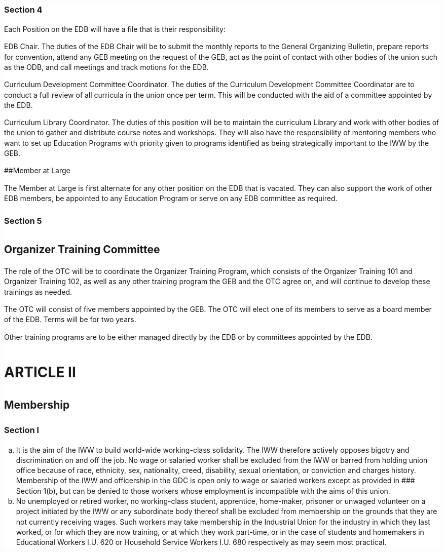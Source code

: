 ### Section 4

Each Position on the EDB will have a file that is their responsibility:

EDB Chair. The duties of the EDB Chair will be to submit the monthly reports to the General Organizing Bulletin, prepare reports for convention, attend any GEB meeting on the request of the GEB, act as the point of contact with other bodies of the union such as the ODB, and call meetings and track motions for the EDB.

Curriculum Development Committee Coordinator. The duties of the Curriculum Development Committee Coordinator are to conduct a full review of all curricula in the union once per term. This will be conducted with the aid of a committee appointed by the EDB.

Curriculum Library Coordinator. The duties of this position will be to maintain the curriculum Library and work with other bodies of the union to gather and distribute course notes and workshops. They will also have the responsibility of mentoring members who want to set up Education Programs with priority given to programs identified as being strategically important to the IWW by the GEB.

##Member at Large

The Member at Large is first alternate for any other position on the EDB that is vacated. They can also support the work of other EDB members, be appointed to any Education Program or serve on any EDB committee as required.

### Section 5

## Organizer Training Committee

The role of the OTC will be to coordinate the Organizer Training Program, which consists of the Organizer Training 101 and Organizer Training 102, as well as any other training program the GEB and the OTC agree on, and will continue to develop these trainings as needed.

The OTC will consist of five members appointed by the GEB. The OTC will elect one of its members to serve as a board member of the EDB. Terms will be for two years.

Other training programs are to be either managed directly by the EDB or by committees appointed by the EDB.

# ARTICLE II

## Membership

### Section l

<ol type="a">
  <li>It is the aim of the IWW to build world-wide working-class solidarity. The IWW therefore actively opposes bigotry and discrimination on and off the job. No wage or salaried worker shall be excluded from the IWW or barred from holding union office because of race, ethnicity, sex, nationality, creed, disability, sexual orientation, or conviction and charges history. Membership of the IWW and officership in the GDC is open only to wage or salaried workers except as provided in ### Section 1(b), but can be denied to those workers whose employment is incompatible with the aims of this union.
  </li>
  <li>No unemployed or retired worker, no working-class student, apprentice, home-maker, prisoner or unwaged volunteer on a project initiated by the IWW or any subordinate body thereof shall be excluded from membership on the grounds that they are not currently receiving wages. Such workers may take membership in the Industrial Union for the industry in which they last worked, or for which they are now training, or at which they work part-time, or in the case of students and homemakers in Educational Workers I.U. 620 or Household Service Workers I.U. 680 respectively as may seem most practical.
